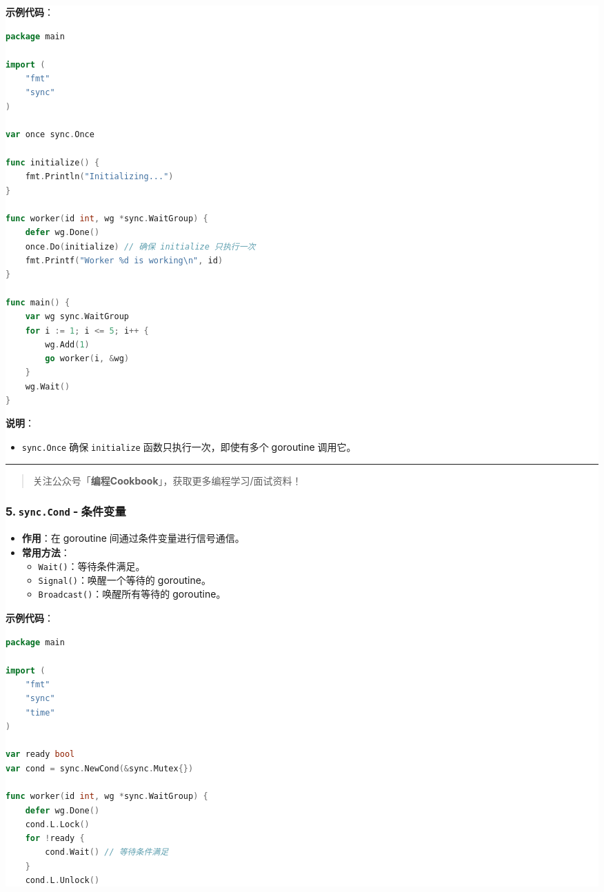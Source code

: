 **示例代码**：
```go
package main

import (
	"fmt"
	"sync"
)

var once sync.Once

func initialize() {
	fmt.Println("Initializing...")
}

func worker(id int, wg *sync.WaitGroup) {
	defer wg.Done()
	once.Do(initialize) // 确保 initialize 只执行一次
	fmt.Printf("Worker %d is working\n", id)
}

func main() {
	var wg sync.WaitGroup
	for i := 1; i <= 5; i++ {
		wg.Add(1)
		go worker(i, &wg)
	}
	wg.Wait()
}
```

**说明**：
- `sync.Once` 确保 `initialize` 函数只执行一次，即使有多个 goroutine 调用它。

---

> 关注公众号「**编程Cookbook**」，获取更多编程学习/面试资料！

### 5. `sync.Cond` - 条件变量
- **作用**：在 goroutine 间通过条件变量进行信号通信。
- **常用方法**：
  - `Wait()`：等待条件满足。
  - `Signal()`：唤醒一个等待的 goroutine。
  - `Broadcast()`：唤醒所有等待的 goroutine。

**示例代码**：
```go
package main

import (
	"fmt"
	"sync"
	"time"
)

var ready bool
var cond = sync.NewCond(&sync.Mutex{})

func worker(id int, wg *sync.WaitGroup) {
	defer wg.Done()
	cond.L.Lock()
	for !ready {
		cond.Wait() // 等待条件满足
	}
	cond.L.Unlock()
```